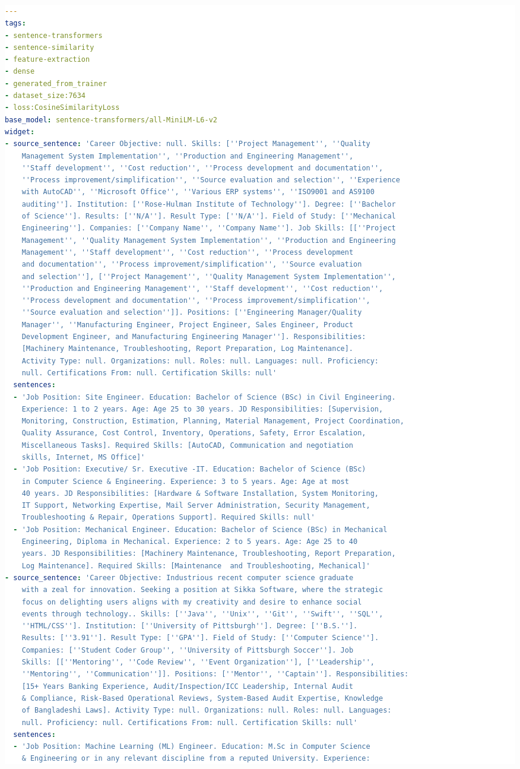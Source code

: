 ```yaml
---
tags:
- sentence-transformers
- sentence-similarity
- feature-extraction
- dense
- generated_from_trainer
- dataset_size:7634
- loss:CosineSimilarityLoss
base_model: sentence-transformers/all-MiniLM-L6-v2
widget:
- source_sentence: 'Career Objective: null. Skills: [''Project Management'', ''Quality
    Management System Implementation'', ''Production and Engineering Management'',
    ''Staff development'', ''Cost reduction'', ''Process development and documentation'',
    ''Process improvement/simplification'', ''Source evaluation and selection'', ''Experience
    with AutoCAD'', ''Microsoft Office'', ''Various ERP systems'', ''ISO9001 and AS9100
    auditing'']. Institution: [''Rose-Hulman Institute of Technology'']. Degree: [''Bachelor
    of Science'']. Results: [''N/A'']. Result Type: [''N/A'']. Field of Study: [''Mechanical
    Engineering'']. Companies: [''Company Name'', ''Company Name'']. Job Skills: [[''Project
    Management'', ''Quality Management System Implementation'', ''Production and Engineering
    Management'', ''Staff development'', ''Cost reduction'', ''Process development
    and documentation'', ''Process improvement/simplification'', ''Source evaluation
    and selection''], [''Project Management'', ''Quality Management System Implementation'',
    ''Production and Engineering Management'', ''Staff development'', ''Cost reduction'',
    ''Process development and documentation'', ''Process improvement/simplification'',
    ''Source evaluation and selection'']]. Positions: [''Engineering Manager/Quality
    Manager'', ''Manufacturing Engineer, Project Engineer, Sales Engineer, Product
    Development Engineer, and Manufacturing Engineering Manager'']. Responsibilities:
    [Machinery Maintenance, Troubleshooting, Report Preparation, Log Maintenance].
    Activity Type: null. Organizations: null. Roles: null. Languages: null. Proficiency:
    null. Certifications From: null. Certification Skills: null'
  sentences:
  - 'Job Position: Site Engineer. Education: Bachelor of Science (BSc) in Civil Engineering.
    Experience: 1 to 2 years. Age: Age 25 to 30 years. JD Responsibilities: [Supervision,
    Monitoring, Construction, Estimation, Planning, Material Management, Project Coordination,
    Quality Assurance, Cost Control, Inventory, Operations, Safety, Error Escalation,
    Miscellaneous Tasks]. Required Skills: [AutoCAD, Communication and negotiation
    skills, Internet, MS Office]'
  - 'Job Position: Executive/ Sr. Executive -IT. Education: Bachelor of Science (BSc)
    in Computer Science & Engineering. Experience: 3 to 5 years. Age: Age at most
    40 years. JD Responsibilities: [Hardware & Software Installation, System Monitoring,
    IT Support, Networking Expertise, Mail Server Administration, Security Management,
    Troubleshooting & Repair, Operations Support]. Required Skills: null'
  - 'Job Position: Mechanical Engineer. Education: Bachelor of Science (BSc) in Mechanical
    Engineering, Diploma in Mechanical. Experience: 2 to 5 years. Age: Age 25 to 40
    years. JD Responsibilities: [Machinery Maintenance, Troubleshooting, Report Preparation,
    Log Maintenance]. Required Skills: [Maintenance  and Troubleshooting, Mechanical]'
- source_sentence: 'Career Objective: Industrious recent computer science graduate
    with a zeal for innovation. Seeking a position at Sikka Software, where the strategic
    focus on delighting users aligns with my creativity and desire to enhance social
    events through technology.. Skills: [''Java'', ''Unix'', ''Git'', ''Swift'', ''SQL'',
    ''HTML/CSS'']. Institution: [''University of Pittsburgh'']. Degree: [''B.S.''].
    Results: [''3.91'']. Result Type: [''GPA'']. Field of Study: [''Computer Science''].
    Companies: [''Student Coder Group'', ''University of Pittsburgh Soccer'']. Job
    Skills: [[''Mentoring'', ''Code Review'', ''Event Organization''], [''Leadership'',
    ''Mentoring'', ''Communication'']]. Positions: [''Mentor'', ''Captain'']. Responsibilities:
    [15+ Years Banking Experience, Audit/Inspection/ICC Leadership, Internal Audit
    & Compliance, Risk-Based Operational Reviews, System-Based Audit Expertise, Knowledge
    of Bangladeshi Laws]. Activity Type: null. Organizations: null. Roles: null. Languages:
    null. Proficiency: null. Certifications From: null. Certification Skills: null'
  sentences:
  - 'Job Position: Machine Learning (ML) Engineer. Education: M.Sc in Computer Science
    & Engineering or in any relevant discipline from a reputed University. Experience:
```